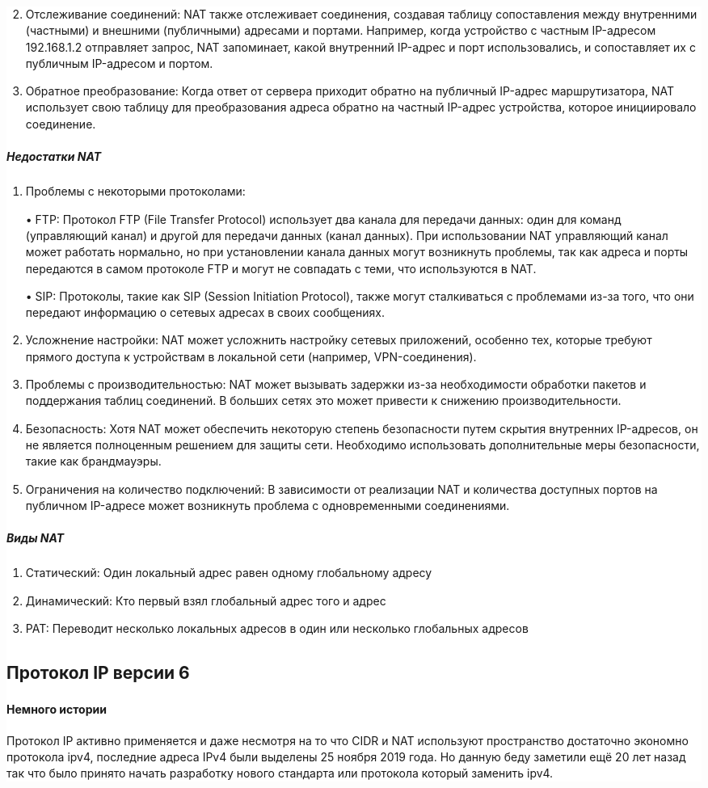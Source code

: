 2. Отслеживание соединений:
   NAT также отслеживает соединения, создавая таблицу сопоставления между внутренними (частными) и внешними (публичными) адресами и портами. Например, когда устройство с частным IP-адресом 192.168.1.2 отправляет запрос, NAT запоминает, какой внутренний IP-адрес и порт использовались, и сопоставляет их с публичным IP-адресом и портом.

3. Обратное преобразование:
   Когда ответ от сервера приходит обратно на публичный IP-адрес маршрутизатора, NAT использует свою таблицу для преобразования адреса обратно на частный IP-адрес устройства, которое инициировало соединение.
##### Недостатки NAT

1. Проблемы с некоторыми протоколами:

   • FTP: Протокол FTP (File Transfer Protocol) использует два канала для передачи данных: один для команд (управляющий канал) и другой для передачи данных (канал данных). При использовании NAT управляющий канал может работать нормально, но при установлении канала данных могут возникнуть проблемы, так как адреса и порты передаются в самом протоколе FTP и могут не совпадать с теми, что используются в NAT.

   • SIP: Протоколы, такие как SIP (Session Initiation Protocol), также могут сталкиваться с проблемами из-за того, что они передают информацию о сетевых адресах в своих сообщениях.

2. Усложнение настройки:
   NAT может усложнить настройку сетевых приложений, особенно тех, которые требуют прямого доступа к устройствам в локальной сети (например, VPN-соединения).

3. Проблемы с производительностью:
   NAT может вызывать задержки из-за необходимости обработки пакетов и поддержания таблиц соединений. В больших сетях это может привести к снижению производительности.

4. Безопасность:
   Хотя NAT может обеспечить некоторую степень безопасности путем скрытия внутренних IP-адресов, он не является полноценным решением для защиты сети. Необходимо использовать дополнительные меры безопасности, такие как брандмауэры.

5. Ограничения на количество подключений:
   В зависимости от реализации NAT и количества доступных портов на публичном IP-адресе может возникнуть проблема с одновременными соединениями.



##### Виды NAT

1. Статический: Один локальный адрес равен одному глобальному адресу

2. Динамический: Кто первый взял глобальный адрес того и адрес

3. PAT: Переводит несколько локальных адресов в один или несколько глобальных адресов 
## Протокол IP версии 6

#### Немного истории 

Протокол IP активно применяется и даже несмотря на то что CIDR и NAT используют пространство достаточно экономно протокола ipv4, последние адреса IPv4 были выделены 25 ноября 2019 года. Но данную беду заметили ещё 20 лет назад так что было принято начать разработку нового стандарта или протокола который заменить ipv4.
